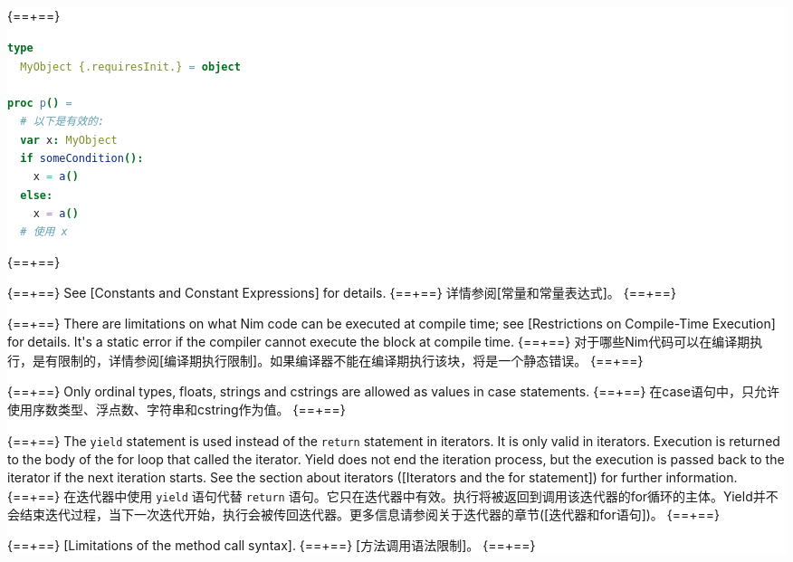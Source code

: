 {==+==}
  ```nim
  type
    MyObject {.requiresInit.} = object

  proc p() =
    # 以下是有效的:
    var x: MyObject
    if someCondition():
      x = a()
    else:
      x = a()
    # 使用 x
  ```
{==+==}

{==+==}
See [Constants and Constant Expressions] for details.
{==+==}
详情参阅[常量和常量表达式]。
{==+==}

{==+==}
There are limitations on what Nim code can be executed at compile time;
see [Restrictions on Compile-Time Execution] for details.
It's a static error if the compiler cannot execute the block at compile
time.
{==+==}
对于哪些Nim代码可以在编译期执行，是有限制的，详情参阅[编译期执行限制]。如果编译器不能在编译期执行该块，将是一个静态错误。
{==+==}

{==+==}
Only ordinal types, floats, strings and cstrings are allowed as values
in case statements.
{==+==}
在case语句中，只允许使用序数类型、浮点数、字符串和cstring作为值。
{==+==}

{==+==}
The `yield` statement is used instead of the `return` statement in
iterators. It is only valid in iterators. Execution is returned to the body
of the for loop that called the iterator. Yield does not end the iteration
process, but the execution is passed back to the iterator if the next iteration
starts. See the section about iterators ([Iterators and the for statement])
for further information.
{==+==}
在迭代器中使用 `yield` 语句代替 `return` 语句。它只在迭代器中有效。执行将被返回到调用该迭代器的for循环的主体。Yield并不会结束迭代过程，当下一次迭代开始，执行会被传回迭代器。更多信息请参阅关于迭代器的章节([迭代器和for语句])。
{==+==}

{==+==}
[Limitations of the method call syntax].
{==+==}
[方法调用语法限制]。
{==+==}
